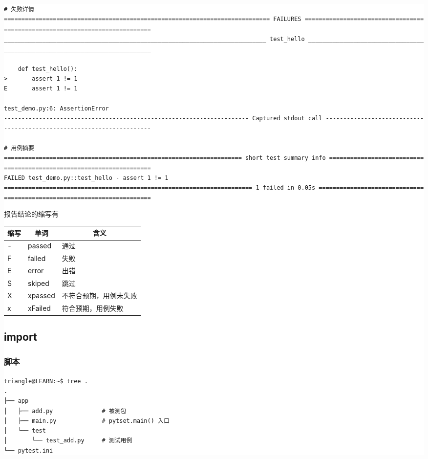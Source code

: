 ```term
# 失败详情
============================================================================ FAILURES ============================================================================
___________________________________________________________________________ test_hello ___________________________________________________________________________

    def test_hello():
>       assert 1 != 1
E       assert 1 != 1

test_demo.py:6: AssertionError
---------------------------------------------------------------------- Captured stdout call ----------------------------------------------------------------------

# 用例摘要
==================================================================== short test summary info =====================================================================
FAILED test_demo.py::test_hello - assert 1 != 1
======================================================================= 1 failed in 0.05s ========================================================================
```


报告结论的缩写有

| 缩写 | 单词    | 含义                   |
| ---- | ------- | ---------------------- |
| -    | passed  | 通过                   |
| F    | failed  | 失败                   |
| E    | error   | 出错                   |
| S    | skiped  | 跳过                   |
| X    | xpassed | 不符合预期，用例未失败 |
| x    | xFailed | 符合预期，用例失败     |


## import

### 脚本

```term
triangle@LEARN:~$ tree .
.      
├── app
│   ├── add.py              # 被测包
│   ├── main.py             # pytset.main() 入口
│   └── test
│       └── test_add.py     # 测试用例
└── pytest.ini
```
